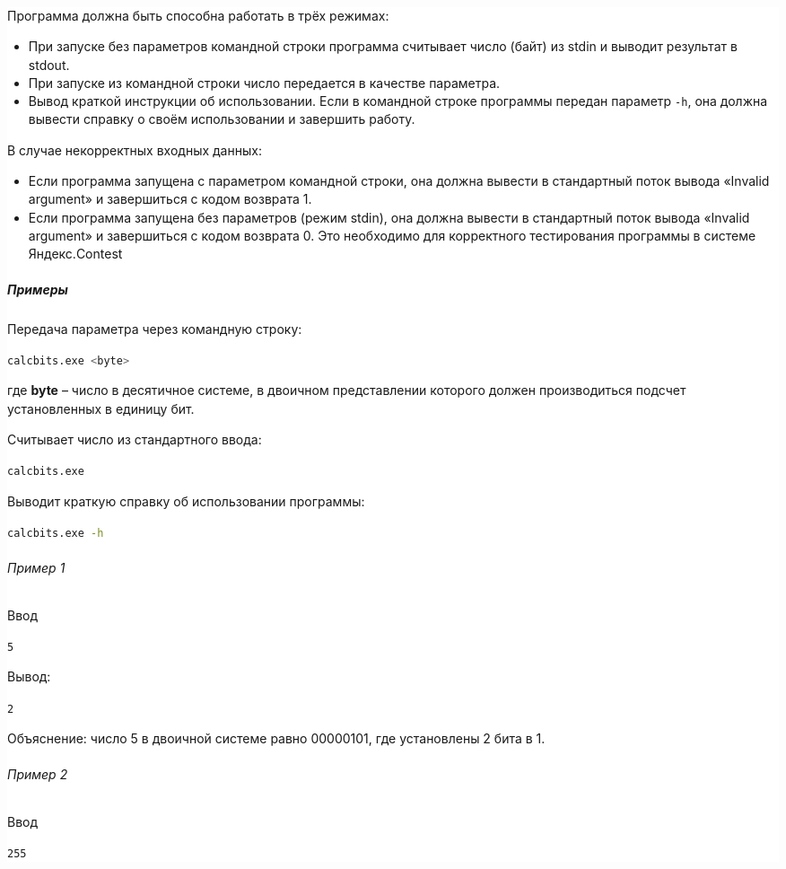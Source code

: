 Программа должна быть способна работать в трёх режимах:

- При запуске без параметров командной строки программа считывает число (байт) из stdin и выводит результат в stdout.
- При запуске из командной строки число передается в качестве параметра.
- Вывод краткой инструкции об использовании. Если в командной строке программы передан параметр `-h`, она должна вывести справку о своём использовании и завершить работу.

В случае некорректных входных данных:

- Если программа запущена с параметром командной строки, она должна вывести в стандартный поток вывода «Invalid argument» и завершиться с кодом возврата 1.
- Если программа запущена без параметров (режим stdin), она должна вывести в стандартный поток вывода «Invalid argument» и завершиться с кодом возврата 0.
  Это необходимо для корректного тестирования программы в системе Яндекс.Contest

##### Примеры

Передача параметра через командную строку:

```sh
calcbits.exe <byte>
```

где **byte** – число в десятичное системе, в двоичном представлении которого должен производиться подсчет установленных в единицу бит.

Считывает число из стандартного ввода:

```sh
calcbits.exe
```

Выводит краткую справку об использовании программы:

```sh
calcbits.exe -h
```

###### Пример 1

Ввод

```txt
5
````

Вывод:

```txt
2
```

Объяснение: число 5 в двоичной системе равно 00000101, где установлены 2 бита в 1.

###### Пример 2

Ввод

```txt
255
````
